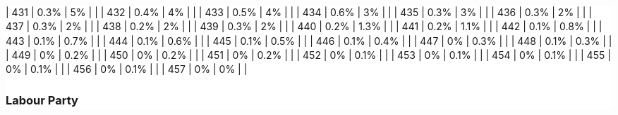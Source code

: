 | 431 | 0.3% | 5% |  |
| 432 | 0.4% | 4% |  |
| 433 | 0.5% | 4% |  |
| 434 | 0.6% | 3% |  |
| 435 | 0.3% | 3% |  |
| 436 | 0.3% | 2% |  |
| 437 | 0.3% | 2% |  |
| 438 | 0.2% | 2% |  |
| 439 | 0.3% | 2% |  |
| 440 | 0.2% | 1.3% |  |
| 441 | 0.2% | 1.1% |  |
| 442 | 0.1% | 0.8% |  |
| 443 | 0.1% | 0.7% |  |
| 444 | 0.1% | 0.6% |  |
| 445 | 0.1% | 0.5% |  |
| 446 | 0.1% | 0.4% |  |
| 447 | 0% | 0.3% |  |
| 448 | 0.1% | 0.3% |  |
| 449 | 0% | 0.2% |  |
| 450 | 0% | 0.2% |  |
| 451 | 0% | 0.2% |  |
| 452 | 0% | 0.1% |  |
| 453 | 0% | 0.1% |  |
| 454 | 0% | 0.1% |  |
| 455 | 0% | 0.1% |  |
| 456 | 0% | 0.1% |  |
| 457 | 0% | 0% |  |

### Labour Party

